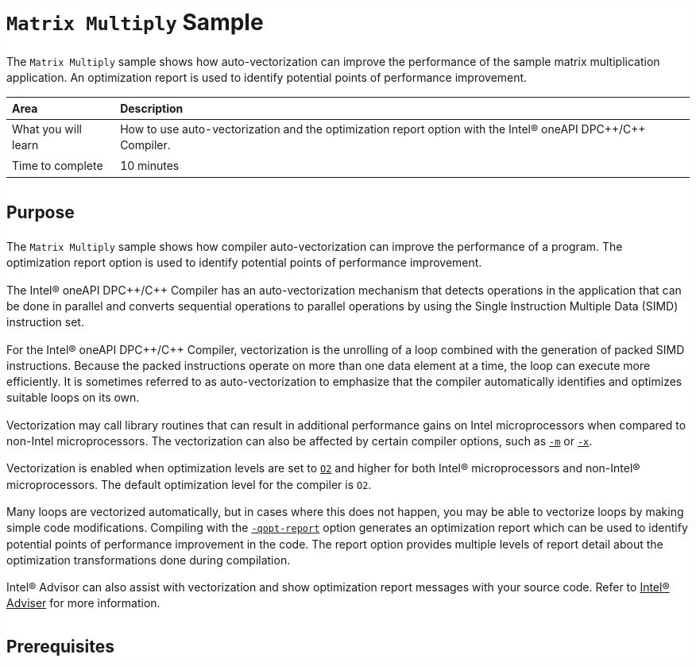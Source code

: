 # `Matrix Multiply` Sample

The `Matrix Multiply` sample shows how auto-vectorization can improve the performance of the sample matrix multiplication application. An optimization report is used to identify potential points of performance improvement.

| Area                      | Description
|:---                       |:---
| What you will learn       | How to use auto-vectorization and the optimization report option with the Intel® oneAPI DPC++/C++ Compiler. 
| Time to complete          | 10 minutes

## Purpose

The `Matrix Multiply` sample shows how compiler auto-vectorization can improve the performance of a program. The optimization report option is used to identify potential points of performance improvement.

The Intel® oneAPI DPC++/C++ Compiler has an auto-vectorization mechanism that detects operations in the application that can be done in parallel and converts sequential operations to parallel operations by using the Single Instruction Multiple Data (SIMD) instruction set. 

For the Intel® oneAPI DPC++/C++ Compiler, vectorization is the unrolling of a loop combined with the generation of packed SIMD instructions. Because the packed instructions operate on more than one data element at a time, the loop can execute more efficiently. It is sometimes referred to as auto-vectorization to emphasize that the compiler automatically identifies and optimizes suitable loops on its own.  

Vectorization may call library routines that can result in additional performance gains on Intel microprocessors when compared to non-Intel microprocessors. The vectorization can also be affected by certain compiler options, such as [`-m`](https://www.intel.com/content/www/us/en/docs/dpcpp-cpp-compiler/developer-guide-reference/current/m-qm-002.html) or [`-x`](https://www.intel.com/content/www/us/en/docs/dpcpp-cpp-compiler/developer-guide-reference/current/x-qx.html).  

Vectorization is enabled when optimization levels are set to [`O2`](https://www.intel.com/content/www/us/en/docs/dpcpp-cpp-compiler/developer-guide-reference/current/o-001.html) and higher for both Intel® microprocessors and non-Intel® microprocessors. The default optimization level for the compiler is `O2`.
 
Many loops are vectorized automatically, but in cases where this does not happen, you may be able to vectorize loops by making simple code modifications. Compiling with the [`-qopt-report`](https://www.intel.com/content/www/us/en/docs/dpcpp-cpp-compiler/developer-guide-reference/current/qopt-report-qopt-report.html) option generates an optimization report which can be used to identify potential points of performance improvement in the code. The report option provides multiple levels of report detail about the optimization transformations done during compilation.

Intel® Advisor can also assist with vectorization and show optimization report messages with your source code. Refer to [Intel® Adviser](https://www.intel.com/content/www/us/en/developer/tools/oneapi/advisor.html#gs.y0wgho) for more information.

## Prerequisites

